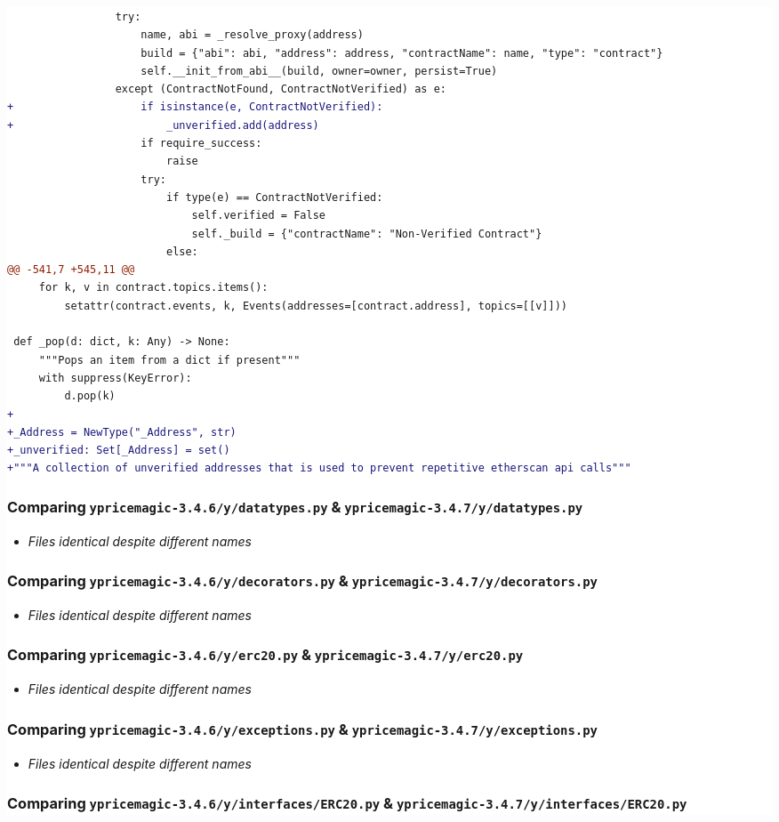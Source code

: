 ```diff
                 try:                  
                     name, abi = _resolve_proxy(address)
                     build = {"abi": abi, "address": address, "contractName": name, "type": "contract"}
                     self.__init_from_abi__(build, owner=owner, persist=True)
                 except (ContractNotFound, ContractNotVerified) as e:
+                    if isinstance(e, ContractNotVerified):
+                        _unverified.add(address)
                     if require_success:
                         raise
                     try:
                         if type(e) == ContractNotVerified:
                             self.verified = False
                             self._build = {"contractName": "Non-Verified Contract"}
                         else:
@@ -541,7 +545,11 @@
     for k, v in contract.topics.items():
         setattr(contract.events, k, Events(addresses=[contract.address], topics=[[v]]))
 
 def _pop(d: dict, k: Any) -> None:
     """Pops an item from a dict if present"""
     with suppress(KeyError):
         d.pop(k)
+
+_Address = NewType("_Address", str)
+_unverified: Set[_Address] = set()
+"""A collection of unverified addresses that is used to prevent repetitive etherscan api calls"""
```

### Comparing `ypricemagic-3.4.6/y/datatypes.py` & `ypricemagic-3.4.7/y/datatypes.py`

 * *Files identical despite different names*

### Comparing `ypricemagic-3.4.6/y/decorators.py` & `ypricemagic-3.4.7/y/decorators.py`

 * *Files identical despite different names*

### Comparing `ypricemagic-3.4.6/y/erc20.py` & `ypricemagic-3.4.7/y/erc20.py`

 * *Files identical despite different names*

### Comparing `ypricemagic-3.4.6/y/exceptions.py` & `ypricemagic-3.4.7/y/exceptions.py`

 * *Files identical despite different names*

### Comparing `ypricemagic-3.4.6/y/interfaces/ERC20.py` & `ypricemagic-3.4.7/y/interfaces/ERC20.py`
